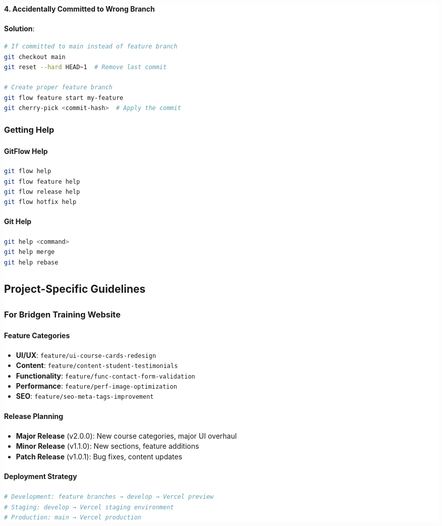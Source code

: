 #### 4. Accidentally Committed to Wrong Branch

**Solution**:

```bash
# If committed to main instead of feature branch
git checkout main
git reset --hard HEAD~1  # Remove last commit

# Create proper feature branch
git flow feature start my-feature
git cherry-pick <commit-hash>  # Apply the commit
```

### Getting Help

#### GitFlow Help

```bash
git flow help
git flow feature help
git flow release help
git flow hotfix help
```

#### Git Help

```bash
git help <command>
git help merge
git help rebase
```

## Project-Specific Guidelines

### For Bridgen Training Website

#### Feature Categories

- **UI/UX**: `feature/ui-course-cards-redesign`
- **Content**: `feature/content-student-testimonials`
- **Functionality**: `feature/func-contact-form-validation`
- **Performance**: `feature/perf-image-optimization`
- **SEO**: `feature/seo-meta-tags-improvement`

#### Release Planning

- **Major Release** (v2.0.0): New course categories, major UI overhaul
- **Minor Release** (v1.1.0): New sections, feature additions
- **Patch Release** (v1.0.1): Bug fixes, content updates

#### Deployment Strategy

```bash
# Development: feature branches → develop → Vercel preview
# Staging: develop → Vercel staging environment
# Production: main → Vercel production
```
